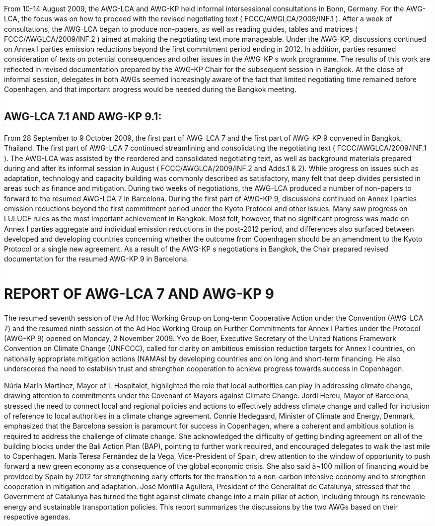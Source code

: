 From 10-14 August 2009, the AWG-LCA and AWG-KP held informal intersessional consultations in Bonn, Germany. For the AWG-LCA, the focus was on how to proceed with the revised negotiating text ( FCCC/AWGLCA/2009/INF.1 ). After a week of consultations, the AWG-LCA began to produce non-papers, as well as reading guides, tables and matrices ( FCCC/AWGLCA/2009/INF.2 ) aimed at making the negotiating text more manageable. Under the AWG-KP, discussions continued on Annex I parties emission reductions beyond the first commitment period ending in 2012. In addition, parties resumed consideration of texts on potential consequences and other issues in the AWG-KP s work programme. The results of this work are reflected in revised documentation prepared by the AWG-KP Chair for the subsequent session in Bangkok. At the close of informal session, delegates in both AWGs seemed increasingly aware of the fact that limited negotiating time remained before Copenhagen, and that important progress would be needed during the Bangkok meeting.

## AWG-LCA 7.1 AND AWG-KP 9.1:

From 28 September to 9 October 2009, the first part of AWG-LCA 7 and the first part of AWG-KP 9 convened in Bangkok, Thailand. The first part of AWG-LCA 7 continued streamlining and consolidating the negotiating text ( FCCC/AWGLCA/2009/INF.1 ). The AWG-LCA was assisted by the reordered and consolidated negotiating text, as well as background materials prepared during and after its informal session in August ( FCCC/AWGLCA/2009/INF.2 and Adds.1 & 2). While progress on issues such as adaptation, technology and capacity building was commonly described as satisfactory, many felt that deep divides persisted in areas such as finance and mitigation. During two weeks of negotiations, the AWG-LCA produced a number of non-papers to forward to the resumed AWG-LCA 7 in Barcelona. During the first part of AWG-KP 9, discussions continued on Annex I parties emission reductions beyond the first commitment period under the Kyoto Protocol and other issues. Many saw progress on LULUCF rules as the most important achievement in Bangkok. Most felt, however, that no significant progress was made on Annex I parties aggregate and individual emission reductions in the post-2012 period, and differences also surfaced between developed and developing countries concerning whether the outcome from Copenhagen should be an amendment to the Kyoto Protocol or a single new agreement. As a result of the AWG-KP s negotiations in Bangkok, the Chair prepared revised documentation for the resumed AWG-KP 9 in Barcelona.

# REPORT OF AWG-LCA 7 AND AWG-KP 9

The resumed seventh session of the Ad Hoc Working Group on Long-term Cooperative Action under the Convention (AWG-LCA 7) and the resumed ninth session of the Ad Hoc Working Group on Further Commitments for Annex I Parties under the Protocol (AWG-KP 9) opened on Monday, 2 November 2009. Yvo de Boer, Executive Secretary of the United Nations Framework Convention on Climate Change (UNFCCC), called for clarity on ambitious emission reduction targets for Annex I countries, on nationally appropriate mitigation actions (NAMAs) by developing countries and on long and short-term financing. He also underscored the need to establish trust and strengthen cooperation to achieve progress towards success in Copenhagen.

Núria Marín Martínez, Mayor of L Hospitalet, highlighted the role that local authorities can play in addressing climate change, drawing attention to commitments under the Covenant of Mayors against Climate Change. Jordi Hereu, Mayor of Barcelona, stressed the need to connect local and regional policies and actions to effectively address climate change and called for inclusion of reference to local authorities in a climate change agreement. Connie Hedegaard, Minister of Climate and Energy, Denmark, emphasized that the Barcelona session is paramount for success in Copenhagen, where a coherent and ambitious solution is required to address the challenge of climate change. She acknowledged the difficulty of getting binding agreement on all of the building blocks under the Bali Action Plan (BAP), pointing to further work required, and encouraged delegates to walk the last mile to Copenhagen. María Teresa Fernández de la Vega, Vice-President of Spain, drew attention to the window of opportunity to push forward a new green economy as a consequence of the global economic crisis. She also said â¬100 million of financing would be provided by Spain by 2012 for strengthening early efforts for the transition to a non-carbon intensive economy and to strengthen cooperation in mitigation and adaptation. José Montilla Aguilera, President of the Generalitat de Catalunya, stressed that the Government of Catalunya has turned the fight against climate change into a main pillar of action, including through its renewable energy and sustainable transportation policies. This report summarizes the discussions by the two AWGs based on their respective agendas.
